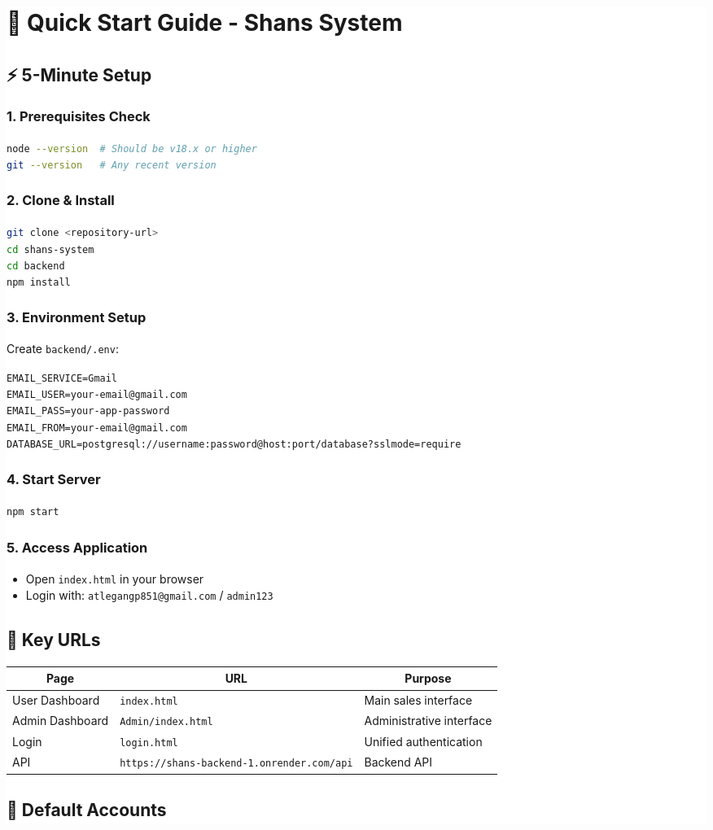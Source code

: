 # 🚀 Quick Start Guide - Shans System

## ⚡ 5-Minute Setup

### 1. Prerequisites Check
```bash
node --version  # Should be v18.x or higher
git --version   # Any recent version
```

### 2. Clone & Install
```bash
git clone <repository-url>
cd shans-system
cd backend
npm install
```

### 3. Environment Setup
Create `backend/.env`:
```env
EMAIL_SERVICE=Gmail
EMAIL_USER=your-email@gmail.com
EMAIL_PASS=your-app-password
EMAIL_FROM=your-email@gmail.com
DATABASE_URL=postgresql://username:password@host:port/database?sslmode=require
```

### 4. Start Server
```bash
npm start
```

### 5. Access Application
- Open `index.html` in your browser
- Login with: `atlegangp851@gmail.com` / `admin123`

## 🎯 Key URLs

| Page | URL | Purpose |
|------|-----|---------|
| User Dashboard | `index.html` | Main sales interface |
| Admin Dashboard | `Admin/index.html` | Administrative interface |
| Login | `login.html` | Unified authentication |
| API | `https://shans-backend-1.onrender.com/api` | Backend API |

## 🔑 Default Accounts
